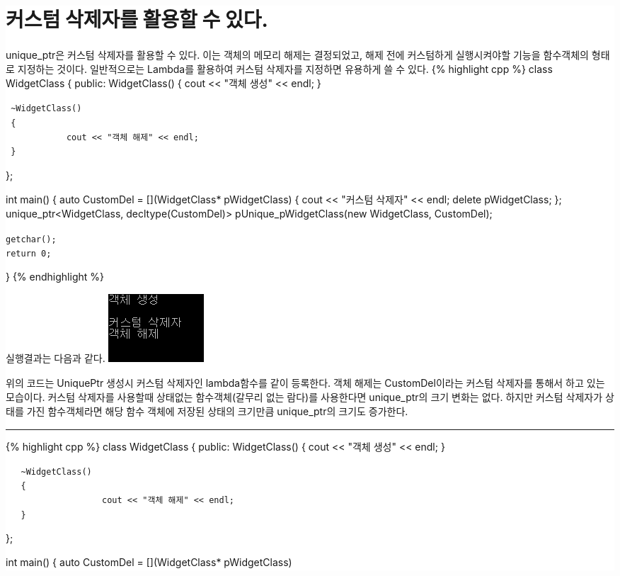 # 커스텀 삭제자를 활용할 수 있다.
unique_ptr은 커스텀 삭제자를 활용할 수 있다. 이는 객체의 메모리 해제는 결정되었고, 해제 전에 커스텀하게 실행시켜야할 기능을 함수객체의 형태로 지정하는 것이다. 일반적으로는 Lambda를 활용하여 커스텀 삭제자를 지정하면 유용하게 쓸 수 있다.
{% highlight cpp %}
class WidgetClass
{
public:
     WidgetClass()
     {
                cout << "객체 생성" << endl;
     }

     ~WidgetClass()
     {
                cout << "객체 해제" << endl;
     }
};

int main()
{
    auto CustomDel = [](WidgetClass* pWidgetClass)
    {
              cout << "커스텀 삭제자" << endl;
              delete pWidgetClass;
    };
    unique_ptr<WidgetClass, decltype(CustomDel)> pUnique_pWidgetClass(new WidgetClass, CustomDel);

    getchar();
    return 0;
}
{% endhighlight %}

실행결과는 다음과 같다.
![unique_ptr_3](/assets/img/unique_ptr_3.png)

위의 코드는 UniquePtr 생성시 커스텀 삭제자인 lambda함수를 같이 등록한다. 객체 해제는 CustomDel이라는 커스텀 삭제자를 통해서 하고 있는 모습이다.
커스텀 삭제자를 사용할때 상태없는 함수객체(갈무리 없는 람다)를 사용한다면 unique_ptr의 크기 변화는 없다. 하지만 커스텀 삭제자가 상태를 가진 함수객체라면 해당 함수 객체에 저장된 상태의 크기만큼 unique_ptr의 크기도 증가한다.

-----------------------------------------------------------------------------------------



{% highlight cpp %}
class WidgetClass
{
public:
       WidgetClass()
       {
                       cout << "객체 생성" << endl;
       }

       ~WidgetClass()
       {
                       cout << "객체 해제" << endl;
       }
};

int main()
{
       auto CustomDel = [](WidgetClass* pWidgetClass)